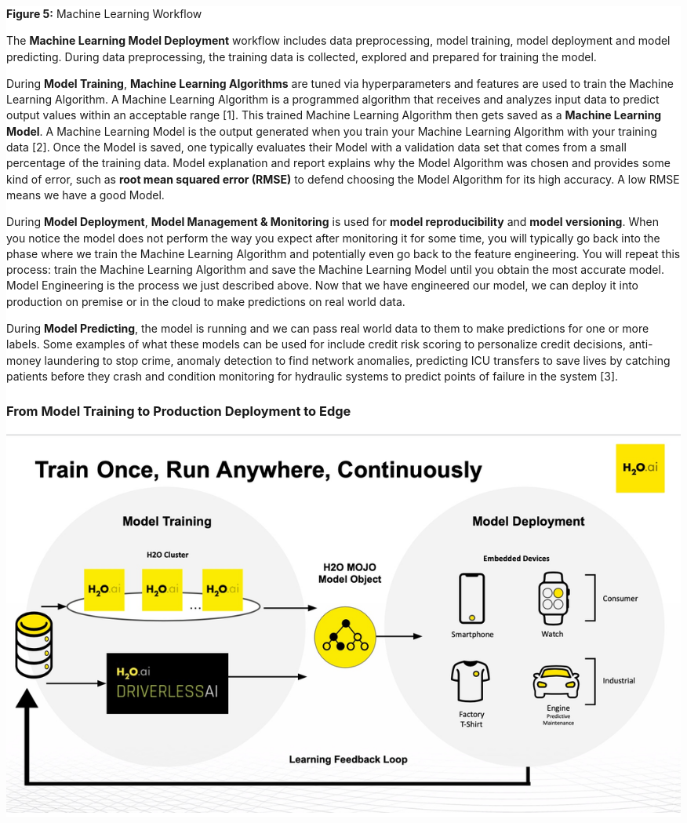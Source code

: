 **Figure 5:** Machine Learning Workflow

The **Machine Learning Model Deployment** workflow includes data preprocessing, model training, model deployment and model predicting. During data preprocessing, the training data is collected, explored and prepared for training the model. 

During **Model Training**, **Machine Learning Algorithms** are tuned via hyperparameters and features are used to train the Machine Learning Algorithm. A Machine Learning Algorithm is a programmed algorithm that receives and analyzes input data to predict output values within an acceptable range [1]. This trained Machine Learning Algorithm then gets saved as a **Machine Learning Model**. A Machine Learning Model is the output generated when you train your Machine Learning Algorithm with your training data [2]. Once the Model is saved, one typically evaluates their Model with a validation data set that comes from a small percentage of the training data. Model explanation and report explains why the Model Algorithm was chosen and provides some kind of error, such as **root mean squared error (RMSE)** to defend choosing the Model Algorithm for its high accuracy. A low RMSE means we have a good Model.

During **Model Deployment**, **Model Management & Monitoring** is used for **model reproducibility** and **model versioning**. When you notice the model does not perform the way you expect after monitoring it for some time, you will typically go back into the phase where we train the Machine Learning Algorithm and potentially even go back to the feature engineering. You will repeat this process: train the Machine Learning Algorithm and save the Machine Learning Model until you obtain the most accurate model. Model Engineering is the process we just described above. Now that we have engineered our model, we can deploy it into production on premise or in the cloud to make predictions on real world data.

During **Model Predicting**, the model is running and we can pass real world data to them to make predictions for one or more labels. Some examples of what these models can be used for include credit risk scoring to personalize credit decisions, anti-money laundering to stop crime, anomaly detection to find network anomalies, predicting ICU transfers to save lives by catching patients before they crash and condition monitoring for hydraulic systems to predict points of failure in the system [3].

### From Model Training to Production Deployment to Edge

![Model Training Deploy Scoring](./assets/model-training-deploy-scoring.jpg)

